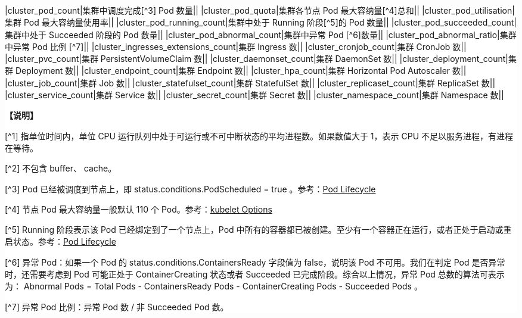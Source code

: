 |cluster\_pod\_count|集群中调度完成[^3] Pod 数量||
|cluster\_pod\_quota|集群各节点 Pod 最大容纳量[^4]总和||
|cluster\_pod\_utilisation|集群 Pod 最大容纳量使用率||
|cluster\_pod\_running\_count|集群中处于 Running 阶段[^5]的 Pod 数量||
|cluster\_pod\_succeeded\_count|集群中处于 Succeeded 阶段的 Pod 数量||
|cluster\_pod\_abnormal\_count|集群中异常 Pod [^6]数量||
|cluster\_pod\_abnormal\_ratio|集群中异常 Pod 比例 [^7]||
|cluster\_ingresses\_extensions\_count|集群 Ingress 数||
|cluster\_cronjob\_count|集群 CronJob 数||
|cluster\_pvc\_count|集群 PersistentVolumeClaim 数||
|cluster\_daemonset\_count|集群 DaemonSet 数||
|cluster\_deployment\_count|集群 Deployment 数||
|cluster\_endpoint\_count|集群 Endpoint 数||
|cluster\_hpa\_count|集群 Horizontal Pod Autoscaler 数||
|cluster\_job\_count|集群 Job 数||
|cluster\_statefulset\_count|集群 StatefulSet 数||
|cluster\_replicaset\_count|集群 ReplicaSet 数||
|cluster\_service\_count|集群 Service 数||
|cluster\_secret\_count|集群 Secret 数||
|cluster\_namespace\_count|集群 Namespace 数||

**【说明】**

[^1] 指单位时间内，单位 CPU 运行队列中处于可运行或不可中断状态的平均进程数。如果数值大于 1，表示 CPU 不足以服务进程，有进程在等待。 

[^2] 不包含 buffer、 cache。

[^3] Pod 已经被调度到节点上，即 status.conditions.PodScheduled = true 。参考：[Pod Lifecycle](https://kubernetes.io/docs/concepts/workloads/pods/pod-lifecycle/#pod-conditions)

[^4] 节点 Pod 最大容纳量一般默认 110 个 Pod。参考：[kubelet Options](https://kubernetes.io/docs/reference/command-line-tools-reference/kubelet/#options)

[^5] Running 阶段表示该 Pod 已经绑定到了一个节点上，Pod 中所有的容器都已被创建。至少有一个容器正在运行，或者正处于启动或重启状态。参考：[Pod Lifecycle](https://kubernetes.io/docs/concepts/workloads/pods/pod-lifecycle/#pod-phase)

[^6] 异常 Pod：如果一个 Pod 的 status.conditions.ContainersReady 字段值为 false，说明该 Pod 不可用。我们在判定 Pod 是否异常时，还需要考虑到 Pod 可能正处于 ContainerCreating 状态或者 Succeeded 已完成阶段。综合以上情况，异常 Pod 总数的算法可表示为： Abnormal Pods = Total Pods - ContainersReady Pods - ContainerCreating Pods - Succeeded Pods 。

[^7] 异常 Pod 比例：异常 Pod 数 / 非 Succeeded Pod 数。
